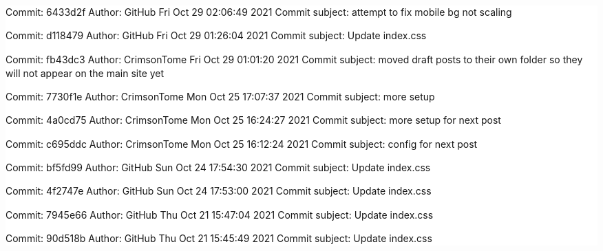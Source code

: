 Commit: 6433d2f
Author: GitHub
Fri Oct 29 02:06:49 2021
Commit subject: 
attempt to fix mobile bg not scaling

Commit: d118479
Author: GitHub
Fri Oct 29 01:26:04 2021
Commit subject: 
Update index.css

Commit: fb43dc3
Author: CrimsonTome
Fri Oct 29 01:01:20 2021
Commit subject: 
moved draft posts to their own folder so they will not appear on the main site yet

Commit: 7730f1e
Author: CrimsonTome
Mon Oct 25 17:07:37 2021
Commit subject: 
more setup

Commit: 4a0cd75
Author: CrimsonTome
Mon Oct 25 16:24:27 2021
Commit subject: 
more setup for next post

Commit: c695ddc
Author: CrimsonTome
Mon Oct 25 16:12:24 2021
Commit subject: 
config for next post

Commit: bf5fd99
Author: GitHub
Sun Oct 24 17:54:30 2021
Commit subject: 
Update index.css

Commit: 4f2747e
Author: GitHub
Sun Oct 24 17:53:00 2021
Commit subject: 
Update index.css

Commit: 7945e66
Author: GitHub
Thu Oct 21 15:47:04 2021
Commit subject: 
Update index.css

Commit: 90d518b
Author: GitHub
Thu Oct 21 15:45:49 2021
Commit subject: 
Update index.css
